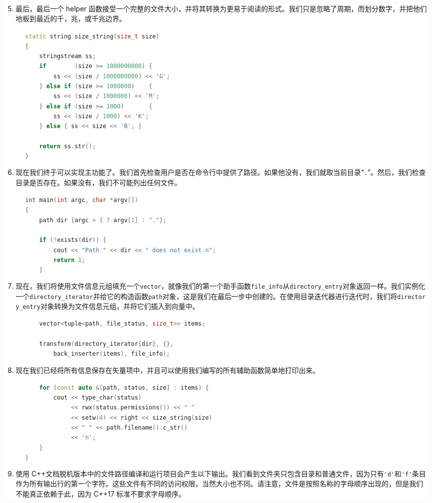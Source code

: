 5.  最后，最后一个 helper 函数接受一个完整的文件大小，并将其转换为更易于阅读的形式。我们只是忽略了周期，而划分数字，并把他们地板到最近的千，兆，或千兆边界。

```cpp
      static string size_string(size_t size)
      {
          stringstream ss;
          if        (size >= 1000000000) { 
              ss << (size / 1000000000) << 'G'; 
          } else if (size >= 1000000)    { 
              ss << (size / 1000000) << 'M';
          } else if (size >= 1000)       { 
              ss << (size / 1000) << 'K'; 
          } else { ss << size << 'B'; }

          return ss.str();
      }
```

6.  现在我们终于可以实现主功能了。我们首先检查用户是否在命令行中提供了路径。如果他没有，我们就取当前目录“`.`”。然后，我们检查目录是否存在。如果没有，我们不可能列出任何文件。

```cpp
      int main(int argc, char *argv[])
      {
          path dir {argc > 1 ? argv[1] : "."};

          if (!exists(dir)) {
              cout << "Path " << dir << " does not exist.n";
              return 1;
          }
```

7.  现在，我们将使用文件信息元组填充一个`vector`，就像我们的第一个助手函数`file_info`从`directory_entry`对象返回一样。我们实例化一个`directory_iterator`并给它的构造函数`path`对象，这是我们在最后一步中创建的。在使用目录迭代器进行迭代时，我们将`directory_entry`对象转换为文件信息元组，并将它们插入到向量中。

```cpp
          vector<tuple<path, file_status, size_t>> items;

          transform(directory_iterator{dir}, {},
              back_inserter(items), file_info);
```

8.  现在我们已经将所有信息保存在矢量项中，并且可以使用我们编写的所有辅助函数简单地打印出来。

```cpp
          for (const auto &[path, status, size] : items) {
              cout << type_char(status) 
                   << rwx(status.permissions()) << " "
                   << setw(4) << right << size_string(size) 
                   << " " << path.filename().c_str() 
                   << 'n';
          }
      }
```

9.  使用 C++文档脱机版本中的文件路径编译和运行项目会产生以下输出。我们看到文件夹只包含目录和普通文件，因为只有`'d'`和`'f'`条目作为所有输出行的第一个字符。这些文件有不同的访问权限，当然大小也不同。请注意，文件是按照名称的字母顺序出现的，但是我们不能真正依赖于此，因为 C++17 标准不要求字母顺序。
